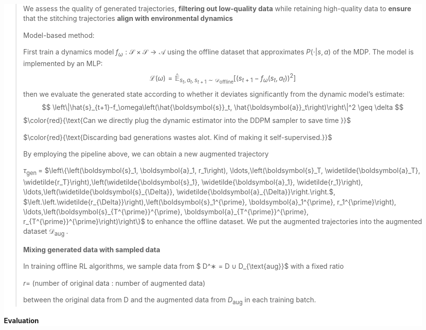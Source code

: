 > We assess the quality of generated trajectories, **filtering out low-quality data** while retaining high-quality data to **ensure** that the stitching trajectories **align with environmental dynamics**
>
>  
>
> Model-based method:
>
> First train a dynamics model $f_\omega:\mathcal{S\times S\to A}$ using the offline dataset​ that approximates $P(\cdot|s,a)$ of the MDP. The model is implemented by an MLP:
> $$
> \mathcal{L}(\omega)=\mathbb{\widehat{E}}_{s_t,a_t,s_{t+1}\sim \mathcal{D_{\text{offline}}}}\left[\left(s_{t+1}-f_{\omega}(s_t,a_t)\right)^2\right]
> $$
> then we evaluate the generated state according to whether it deviates significantly from the dynamic model’s estimate:
> $$
> \left\|\hat{s}_{t+1}-f_\omega\left(\hat{\boldsymbol{s}}_t, \hat{\boldsymbol{a}}_t\right)\right\|^2 \geq \delta
> $$
> $\color{red}{\text{Can we directly plug the dynamic estimator into the DDPM sampler to save time }}$
>
> $\color{red}{\text{Discarding bad generations wastes alot. Kind of making it self-supervised.}}$
>
> By employing the pipeline above, we can obtain a new augmented trajectory
>
> $\tau_{\text {gen }}=$ $\left\{\left(\boldsymbol{s}_1, \boldsymbol{a}_1, r_1\right), \ldots,\left(\boldsymbol{s}_T, \widetilde{\boldsymbol{a}_T}, \widetilde{r_T}\right),\left(\widetilde{\boldsymbol{s}_1}, \widetilde{\boldsymbol{a}_1}, \widetilde{r_1}\right), \ldots,\left(\widetilde{\boldsymbol{s}_{\Delta}}, \widetilde{\boldsymbol{a}_{\Delta}}\right.\right.$, $\left.\left.\widetilde{r_{\Delta}}\right),\left(\boldsymbol{s}_1^{\prime}, \boldsymbol{a}_1^{\prime}, r_1^{\prime}\right), \ldots,\left(\boldsymbol{s}_{T^{\prime}}^{\prime}, \boldsymbol{a}_{T^{\prime}}^{\prime}, r_{T^{\prime}}^{\prime}\right)\right\}$ to enhance the offline dataset. We put the augmented trajectories into the augmented dataset $\mathcal{D}_{\text {aug }}$.
>
>  
>
> **Mixing generated data with sampled data**
>
> In training offline RL algorithms, we sample data from $ D^∗ = D ∪ D_{\text{aug}}$ with a fixed ratio 
>
> $r$= (number of original data : number of augmented data)
>
> between the original data from D and the augmented data from $D_{\text{aug}}$ in each training batch. 



#### Evaluation
